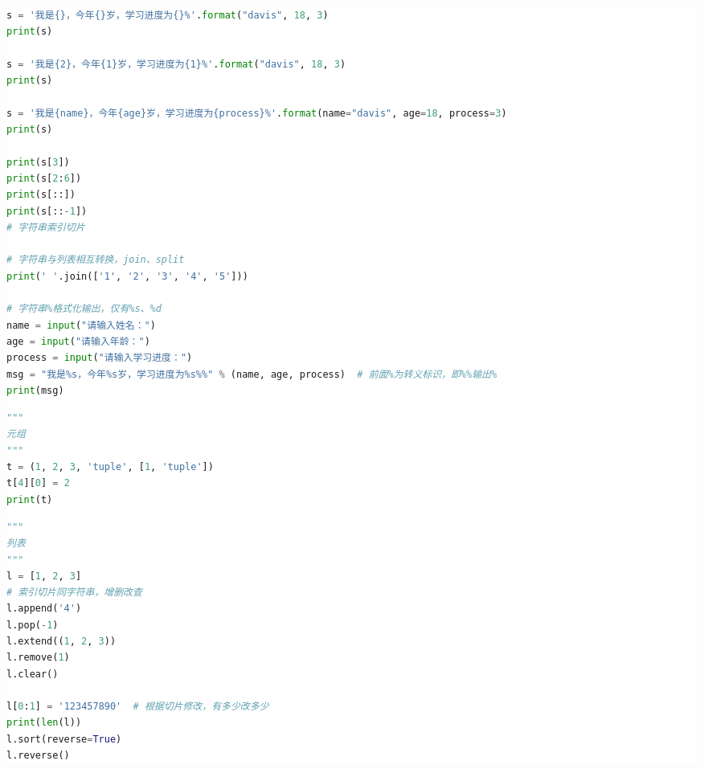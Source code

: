 ```python
s = '我是{}，今年{}岁，学习进度为{}%'.format("davis", 18, 3)
print(s)

s = '我是{2}，今年{1}岁，学习进度为{1}%'.format("davis", 18, 3)
print(s)

s = '我是{name}，今年{age}岁，学习进度为{process}%'.format(name="davis", age=18, process=3)
print(s)

print(s[3])
print(s[2:6])
print(s[::])
print(s[::-1])
# 字符串索引切片

# 字符串与列表相互转换，join、split
print(' '.join(['1', '2', '3', '4', '5']))

# 字符串%格式化输出，仅有%s、%d
name = input("请输入姓名：")
age = input("请输入年龄：")
process = input("请输入学习进度：")
msg = "我是%s，今年%s岁，学习进度为%s%%" % (name, age, process)  # 前面%为转义标识，即%%输出%
print(msg)
```


```python
"""
元组
"""
t = (1, 2, 3, 'tuple', [1, 'tuple'])
t[4][0] = 2
print(t)
```


```python
"""
列表
"""
l = [1, 2, 3]
# 索引切片同字符串，增删改查
l.append('4')
l.pop(-1)
l.extend((1, 2, 3))
l.remove(1)
l.clear()

l[0:1] = '123457890'  # 根据切片修改，有多少改多少
print(len(l))
l.sort(reverse=True)
l.reverse()
```
